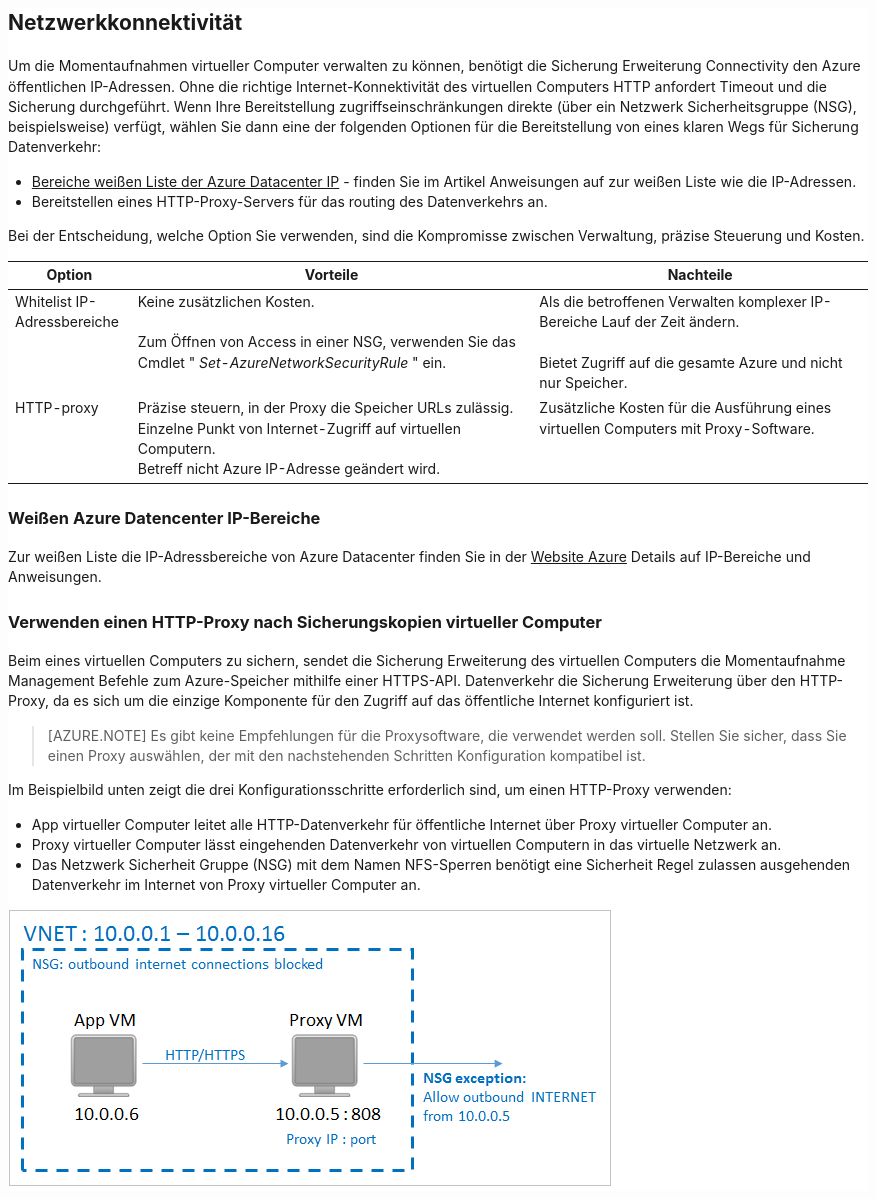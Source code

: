 
## <a name="network-connectivity"></a>Netzwerkkonnektivität

Um die Momentaufnahmen virtueller Computer verwalten zu können, benötigt die Sicherung Erweiterung Connectivity den Azure öffentlichen IP-Adressen. Ohne die richtige Internet-Konnektivität des virtuellen Computers HTTP anfordert Timeout und die Sicherung durchgeführt. Wenn Ihre Bereitstellung zugriffseinschränkungen direkte (über ein Netzwerk Sicherheitsgruppe (NSG), beispielsweise) verfügt, wählen Sie dann eine der folgenden Optionen für die Bereitstellung von eines klaren Wegs für Sicherung Datenverkehr:

- [Bereiche weißen Liste der Azure Datacenter IP](http://www.microsoft.com/en-us/download/details.aspx?id=41653) - finden Sie im Artikel Anweisungen auf zur weißen Liste wie die IP-Adressen.
- Bereitstellen eines HTTP-Proxy-Servers für das routing des Datenverkehrs an.

Bei der Entscheidung, welche Option Sie verwenden, sind die Kompromisse zwischen Verwaltung, präzise Steuerung und Kosten.

|Option|Vorteile|Nachteile|
|------|----------|-------------|
|Whitelist IP-Adressbereiche| Keine zusätzlichen Kosten.<br><br>Zum Öffnen von Access in einer NSG, verwenden Sie das Cmdlet " <i>Set-AzureNetworkSecurityRule</i> " ein. | Als die betroffenen Verwalten komplexer IP-Bereiche Lauf der Zeit ändern.<br><br>Bietet Zugriff auf die gesamte Azure und nicht nur Speicher.|
|HTTP-proxy| Präzise steuern, in der Proxy die Speicher URLs zulässig.<br>Einzelne Punkt von Internet-Zugriff auf virtuellen Computern.<br>Betreff nicht Azure IP-Adresse geändert wird.| Zusätzliche Kosten für die Ausführung eines virtuellen Computers mit Proxy-Software.|

### <a name="whitelist-the-azure-datacenter-ip-ranges"></a>Weißen Azure Datencenter IP-Bereiche

Zur weißen Liste die IP-Adressbereiche von Azure Datacenter finden Sie in der [Website Azure](http://www.microsoft.com/en-us/download/details.aspx?id=41653) Details auf IP-Bereiche und Anweisungen.

### <a name="using-an-http-proxy-for-vm-backups"></a>Verwenden einen HTTP-Proxy nach Sicherungskopien virtueller Computer
Beim eines virtuellen Computers zu sichern, sendet die Sicherung Erweiterung des virtuellen Computers die Momentaufnahme Management Befehle zum Azure-Speicher mithilfe einer HTTPS-API. Datenverkehr die Sicherung Erweiterung über den HTTP-Proxy, da es sich um die einzige Komponente für den Zugriff auf das öffentliche Internet konfiguriert ist.

>[AZURE.NOTE] Es gibt keine Empfehlungen für die Proxysoftware, die verwendet werden soll. Stellen Sie sicher, dass Sie einen Proxy auswählen, der mit den nachstehenden Schritten Konfiguration kompatibel ist.

Im Beispielbild unten zeigt die drei Konfigurationsschritte erforderlich sind, um einen HTTP-Proxy verwenden:

- App virtueller Computer leitet alle HTTP-Datenverkehr für öffentliche Internet über Proxy virtueller Computer an.
- Proxy virtueller Computer lässt eingehenden Datenverkehr von virtuellen Computern in das virtuelle Netzwerk an.
- Das Netzwerk Sicherheit Gruppe (NSG) mit dem Namen NFS-Sperren benötigt eine Sicherheit Regel zulassen ausgehenden Datenverkehr im Internet von Proxy virtueller Computer an.

![NSG mit HTTP-Proxy-Bereitstellungsdiagramm](./media/backup-azure-vms-prepare/nsg-with-http-proxy.png)